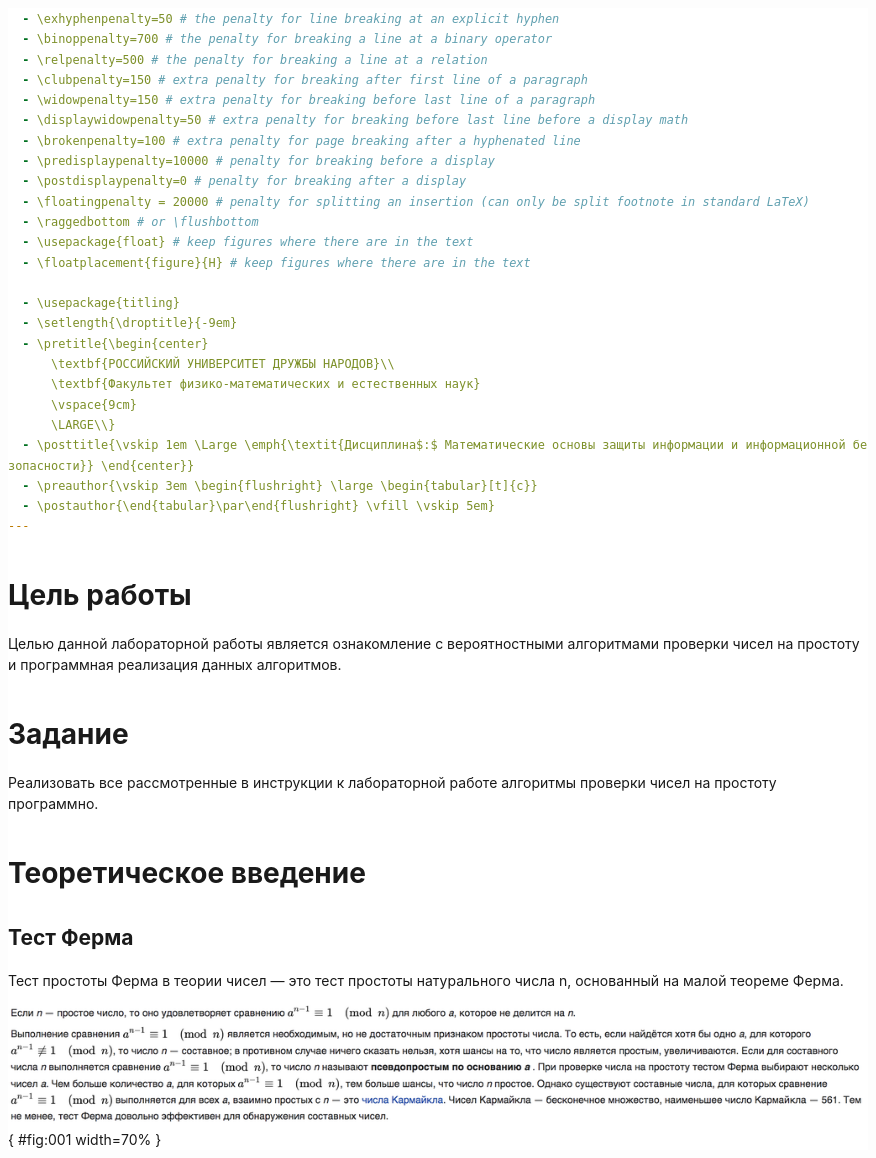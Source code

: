 ```yaml
  - \exhyphenpenalty=50 # the penalty for line breaking at an explicit hyphen
  - \binoppenalty=700 # the penalty for breaking a line at a binary operator
  - \relpenalty=500 # the penalty for breaking a line at a relation
  - \clubpenalty=150 # extra penalty for breaking after first line of a paragraph
  - \widowpenalty=150 # extra penalty for breaking before last line of a paragraph
  - \displaywidowpenalty=50 # extra penalty for breaking before last line before a display math
  - \brokenpenalty=100 # extra penalty for page breaking after a hyphenated line
  - \predisplaypenalty=10000 # penalty for breaking before a display
  - \postdisplaypenalty=0 # penalty for breaking after a display
  - \floatingpenalty = 20000 # penalty for splitting an insertion (can only be split footnote in standard LaTeX)
  - \raggedbottom # or \flushbottom
  - \usepackage{float} # keep figures where there are in the text
  - \floatplacement{figure}{H} # keep figures where there are in the text

  - \usepackage{titling}
  - \setlength{\droptitle}{-9em}
  - \pretitle{\begin{center}
      \textbf{РОССИЙСКИЙ УНИВЕРСИТЕТ ДРУЖБЫ НАРОДОВ}\\
      \textbf{Факультет физико-математических и естественных наук}
      \vspace{9cm}
      \LARGE\\}
  - \posttitle{\vskip 1em \Large \emph{\textit{Дисциплина$:$ Математические основы защиты информации и информационной безопасности}} \end{center}}
  - \preauthor{\vskip 3em \begin{flushright} \large \begin{tabular}[t]{c}}
  - \postauthor{\end{tabular}\par\end{flushright} \vfill \vskip 5em}
---
```


# Цель работы

Целью данной лабораторной работы является ознакомление с вероятностными алгоритмами проверки чисел на простоту и программная реализация данных алгоритмов.

# Задание

Реализовать все рассмотренные в инструкции к лабораторной работе алгоритмы проверки чисел на простоту программно.

# Теоретическое введение

## Тест Ферма

Тест простоты Ферма в теории чисел — это тест простоты натурального числа n, основанный на малой теореме Ферма.

![Основная информация по тесту Ферма](image/ferma1.png){ #fig:001 width=70% }
